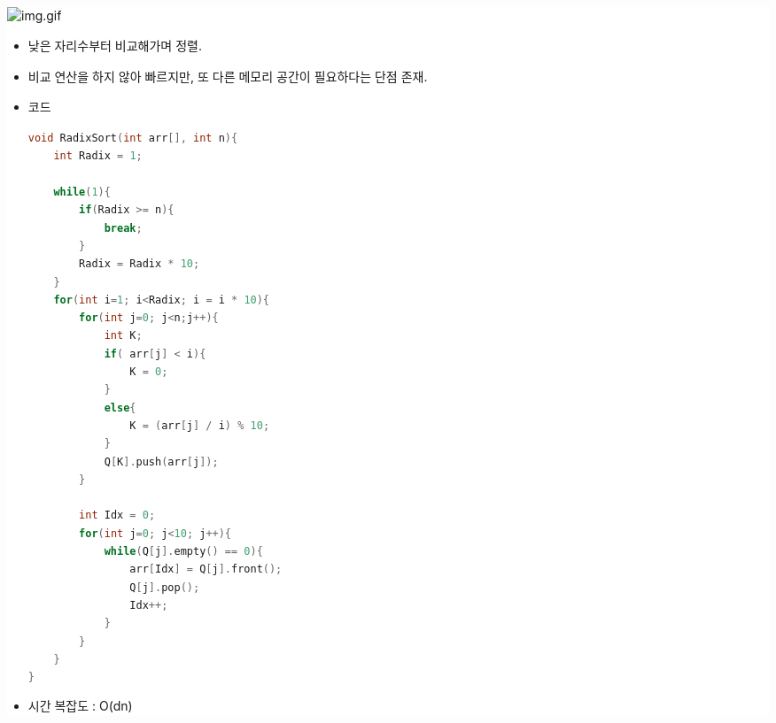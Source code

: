 ![img.gif](https://s3-us-west-2.amazonaws.com/secure.notion-static.com/86aa2cb7-f164-4f1d-8431-3e48e211c17f/img.gif)

- 낮은 자리수부터 비교해가며 정렬.
- 비교 연산을 하지 않아 빠르지만, 또 다른 메모리 공간이 필요하다는 단점 존재.
- 코드
    
    ```cpp
    void RadixSort(int arr[], int n){
    	int Radix = 1;
    
    	while(1){
    		if(Radix >= n){
    			break;
    		}
    		Radix = Radix * 10;
    	}
    	for(int i=1; i<Radix; i = i * 10){
    		for(int j=0; j<n;j++){
    			int K;
    			if( arr[j] < i){
    				K = 0;
    			}
    			else{
    				K = (arr[j] / i) % 10;
    			}
    			Q[K].push(arr[j]);
    		}
    
    		int Idx = 0;
    		for(int j=0; j<10; j++){
    			while(Q[j].empty() == 0){
    				arr[Idx] = Q[j].front();
    				Q[j].pop();
    				Idx++;
    			}
    		}
    	}
    }
    ```
    
- 시간 복잡도 : O(dn)